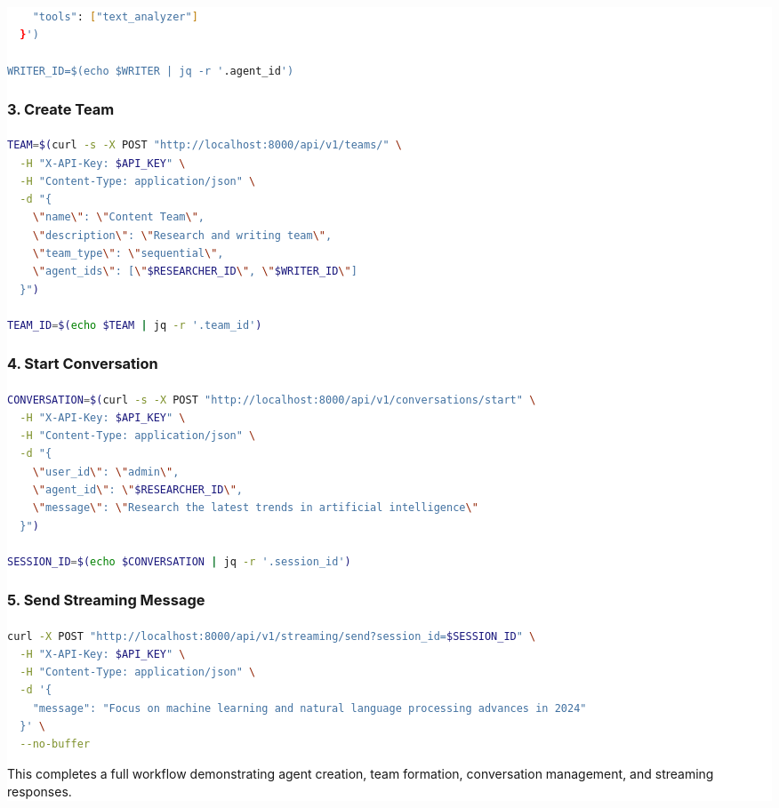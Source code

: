```bash
    "tools": ["text_analyzer"]
  }')

WRITER_ID=$(echo $WRITER | jq -r '.agent_id')
```

### 3. Create Team
```bash
TEAM=$(curl -s -X POST "http://localhost:8000/api/v1/teams/" \
  -H "X-API-Key: $API_KEY" \
  -H "Content-Type: application/json" \
  -d "{
    \"name\": \"Content Team\",
    \"description\": \"Research and writing team\",
    \"team_type\": \"sequential\",
    \"agent_ids\": [\"$RESEARCHER_ID\", \"$WRITER_ID\"]
  }")

TEAM_ID=$(echo $TEAM | jq -r '.team_id')
```

### 4. Start Conversation
```bash
CONVERSATION=$(curl -s -X POST "http://localhost:8000/api/v1/conversations/start" \
  -H "X-API-Key: $API_KEY" \
  -H "Content-Type: application/json" \
  -d "{
    \"user_id\": \"admin\",
    \"agent_id\": \"$RESEARCHER_ID\",
    \"message\": \"Research the latest trends in artificial intelligence\"
  }")

SESSION_ID=$(echo $CONVERSATION | jq -r '.session_id')
```

### 5. Send Streaming Message
```bash
curl -X POST "http://localhost:8000/api/v1/streaming/send?session_id=$SESSION_ID" \
  -H "X-API-Key: $API_KEY" \
  -H "Content-Type: application/json" \
  -d '{
    "message": "Focus on machine learning and natural language processing advances in 2024"
  }' \
  --no-buffer
```

This completes a full workflow demonstrating agent creation, team formation, conversation management, and streaming responses.
